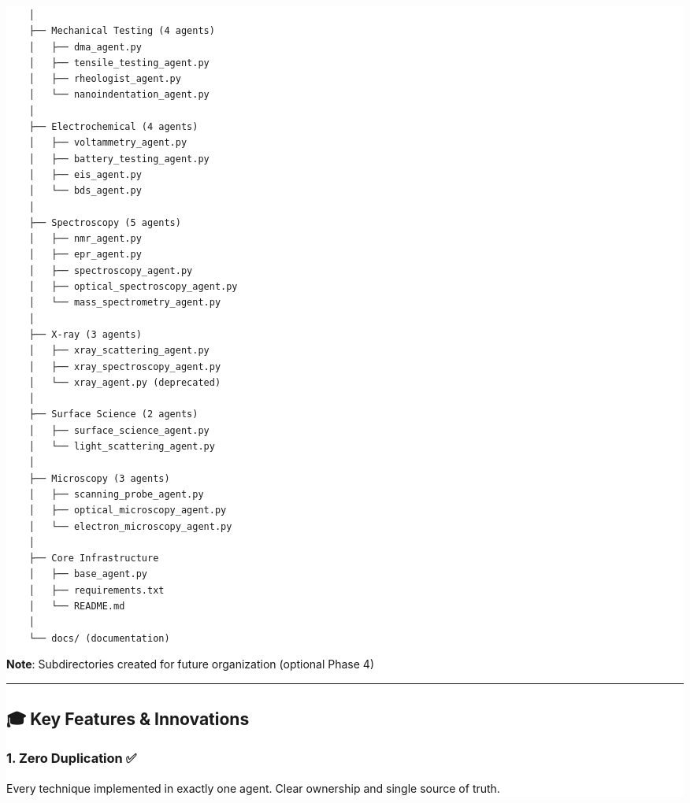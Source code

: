 ```
    │
    ├── Mechanical Testing (4 agents)
    │   ├── dma_agent.py
    │   ├── tensile_testing_agent.py
    │   ├── rheologist_agent.py
    │   └── nanoindentation_agent.py
    │
    ├── Electrochemical (4 agents)
    │   ├── voltammetry_agent.py
    │   ├── battery_testing_agent.py
    │   ├── eis_agent.py
    │   └── bds_agent.py
    │
    ├── Spectroscopy (5 agents)
    │   ├── nmr_agent.py
    │   ├── epr_agent.py
    │   ├── spectroscopy_agent.py
    │   ├── optical_spectroscopy_agent.py
    │   └── mass_spectrometry_agent.py
    │
    ├── X-ray (3 agents)
    │   ├── xray_scattering_agent.py
    │   ├── xray_spectroscopy_agent.py
    │   └── xray_agent.py (deprecated)
    │
    ├── Surface Science (2 agents)
    │   ├── surface_science_agent.py
    │   └── light_scattering_agent.py
    │
    ├── Microscopy (3 agents)
    │   ├── scanning_probe_agent.py
    │   ├── optical_microscopy_agent.py
    │   └── electron_microscopy_agent.py
    │
    ├── Core Infrastructure
    │   ├── base_agent.py
    │   ├── requirements.txt
    │   └── README.md
    │
    └── docs/ (documentation)
```

**Note**: Subdirectories created for future organization (optional Phase 4)

---

## 🎓 Key Features & Innovations

### 1. Zero Duplication ✅
Every technique implemented in exactly one agent. Clear ownership and single source of truth.
